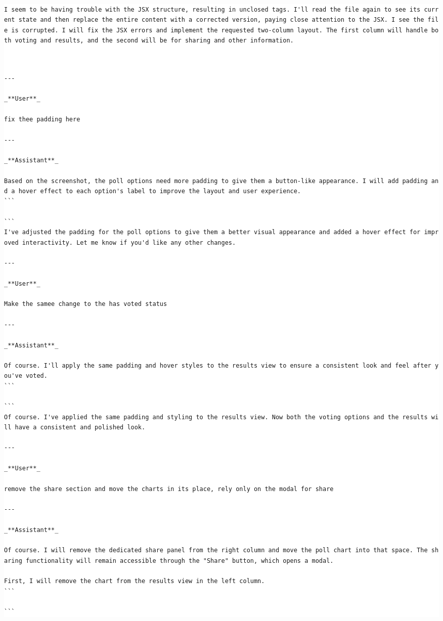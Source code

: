 ````
I seem to be having trouble with the JSX structure, resulting in unclosed tags. I'll read the file again to see its current state and then replace the entire content with a corrected version, paying close attention to the JSX. I see the file is corrupted. I will fix the JSX errors and implement the requested two-column layout. The first column will handle both voting and results, and the second will be for sharing and other information. 
````

````


---

_**User**_

fix thee padding here 

---

_**Assistant**_

Based on the screenshot, the poll options need more padding to give them a button-like appearance. I will add padding and a hover effect to each option's label to improve the layout and user experience. 
```

```
I've adjusted the padding for the poll options to give them a better visual appearance and added a hover effect for improved interactivity. Let me know if you'd like any other changes.

---

_**User**_

Make the samee change to the has voted status

---

_**Assistant**_

Of course. I'll apply the same padding and hover styles to the results view to ensure a consistent look and feel after you've voted. 
```

```
Of course. I've applied the same padding and styling to the results view. Now both the voting options and the results will have a consistent and polished look.

---

_**User**_

remove the share section and move the charts in its place, rely only on the modal for share

---

_**Assistant**_

Of course. I will remove the dedicated share panel from the right column and move the poll chart into that space. The sharing functionality will remain accessible through the "Share" button, which opens a modal.

First, I will remove the chart from the results view in the left column. 
```

```
````
